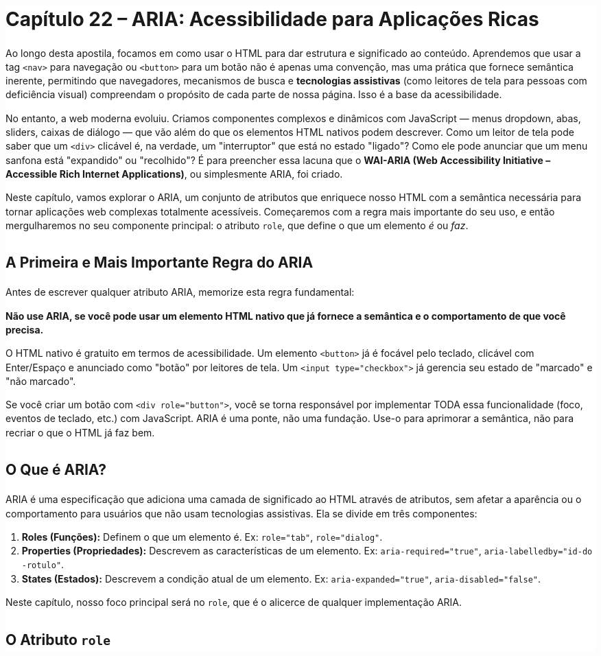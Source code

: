 # Capítulo 22 – ARIA: Acessibilidade para Aplicações Ricas

Ao longo desta apostila, focamos em como usar o HTML para dar estrutura e significado ao conteúdo. Aprendemos que usar a tag `<nav>` para navegação ou `<button>` para um botão não é apenas uma convenção, mas uma prática que fornece semântica inerente, permitindo que navegadores, mecanismos de busca e **tecnologias assistivas** (como leitores de tela para pessoas com deficiência visual) compreendam o propósito de cada parte de nossa página. Isso é a base da acessibilidade.

No entanto, a web moderna evoluiu. Criamos componentes complexos e dinâmicos com JavaScript — menus dropdown, abas, sliders, caixas de diálogo — que vão além do que os elementos HTML nativos podem descrever. Como um leitor de tela pode saber que um `<div>` clicável é, na verdade, um "interruptor" que está no estado "ligado"? Como ele pode anunciar que um menu sanfona está "expandido" ou "recolhido"? É para preencher essa lacuna que o **WAI-ARIA (Web Accessibility Initiative – Accessible Rich Internet Applications)**, ou simplesmente ARIA, foi criado.

Neste capítulo, vamos explorar o ARIA, um conjunto de atributos que enriquece nosso HTML com a semântica necessária para tornar aplicações web complexas totalmente acessíveis. Começaremos com a regra mais importante do seu uso, e então mergulharemos no seu componente principal: o atributo `role`, que define o que um elemento _é_ ou _faz_.

## A Primeira e Mais Importante Regra do ARIA

Antes de escrever qualquer atributo ARIA, memorize esta regra fundamental:

**Não use ARIA, se você pode usar um elemento HTML nativo que já fornece a semântica e o comportamento de que você precisa.**

O HTML nativo é gratuito em termos de acessibilidade. Um elemento `<button>` já é focável pelo teclado, clicável com Enter/Espaço e anunciado como "botão" por leitores de tela. Um `<input type="checkbox">` já gerencia seu estado de "marcado" e "não marcado".

Se você criar um botão com `<div role="button">`, você se torna responsável por implementar TODA essa funcionalidade (foco, eventos de teclado, etc.) com JavaScript. ARIA é uma ponte, não uma fundação. Use-o para aprimorar a semântica, não para recriar o que o HTML já faz bem.

## O Que é ARIA?

ARIA é uma especificação que adiciona uma camada de significado ao HTML através de atributos, sem afetar a aparência ou o comportamento para usuários que não usam tecnologias assistivas. Ela se divide em três componentes:

1. **Roles (Funções):** Definem o que um elemento é. Ex: `role="tab"`, `role="dialog"`.
2. **Properties (Propriedades):** Descrevem as características de um elemento. Ex: `aria-required="true"`, `aria-labelledby="id-do-rotulo"`.
3. **States (Estados):** Descrevem a condição atual de um elemento. Ex: `aria-expanded="true"`, `aria-disabled="false"`.

Neste capítulo, nosso foco principal será no `role`, que é o alicerce de qualquer implementação ARIA.

## O Atributo `role`
